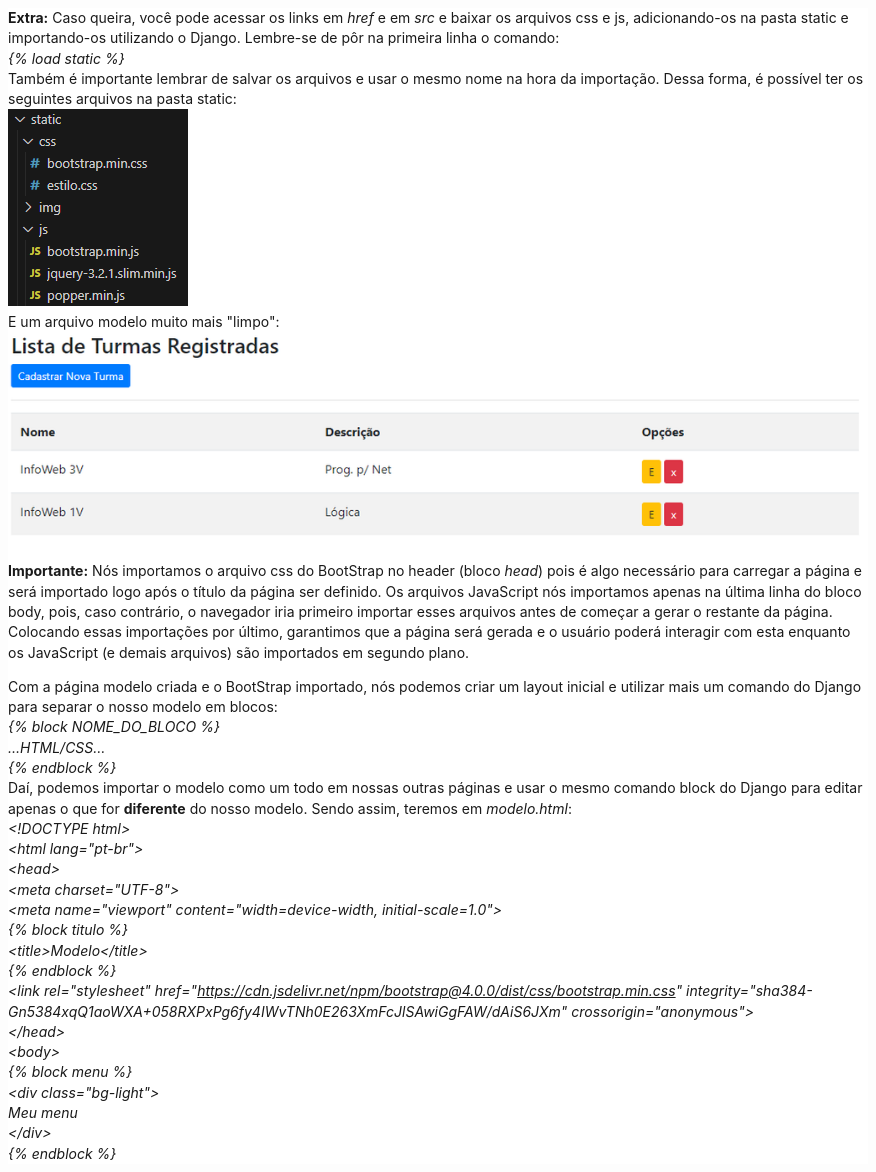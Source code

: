 **Extra:** Caso queira, você pode acessar os links em *href* e em *src* e baixar os arquivos css e js, adicionando-os na pasta static e importando-os utilizando o Django. Lembre-se de pôr na primeira linha o comando:  
	*{% load static %}*  
Também é importante lembrar de salvar os arquivos e usar o mesmo nome na hora da importação. Dessa forma, é possível ter os seguintes arquivos na pasta static:  
	![](img/01/image11.png)  
E um arquivo modelo muito mais "limpo":  
![](img/01/image12.png)

**Importante:** Nós importamos o arquivo css do BootStrap no header (bloco *head*) pois é algo necessário para carregar a página e será importado logo após o título da página ser definido. Os arquivos JavaScript nós importamos apenas na última linha do bloco body, pois, caso contrário, o navegador iria primeiro importar esses arquivos antes de começar a gerar o restante da página. Colocando essas importações por último, garantimos que a página será gerada e o usuário poderá interagir com esta enquanto os JavaScript (e demais arquivos) são importados em segundo plano.

Com a página modelo criada e o BootStrap importado, nós podemos criar um layout inicial e utilizar mais um comando do Django para separar o nosso modelo em blocos:  
	*{% block NOME\_DO\_BLOCO %}*  
		*…HTML/CSS…*  
	*{% endblock %}*  
Daí, podemos importar o modelo como um todo em nossas outras páginas e usar o mesmo comando block do Django para editar apenas o que for **diferente** do nosso modelo. Sendo assim, teremos em *modelo.html*:  
*\<\!DOCTYPE html\>*  
*\<html lang="pt-br"\>*  
*\<head\>*  
    *\<meta charset="UTF-8"\>*  
    *\<meta name="viewport" content="width=device-width, initial-scale=1.0"\>*  
    *{% block titulo %}*  
    *\<title\>Modelo\</title\>*  
	*{% endblock %}*  
    *\<link rel="stylesheet" href="https://cdn.jsdelivr.net/npm/bootstrap@4.0.0/dist/css/bootstrap.min.css" integrity="sha384-Gn5384xqQ1aoWXA+058RXPxPg6fy4IWvTNh0E263XmFcJlSAwiGgFAW/dAiS6JXm" crossorigin="anonymous"\>*  
*\</head\>*  
*\<body\>*  
    *{% block menu %}*  
    *\<div class="bg-light"\>*  
        *Meu menu*  
    *\</div\>*  
	*{% endblock %}*